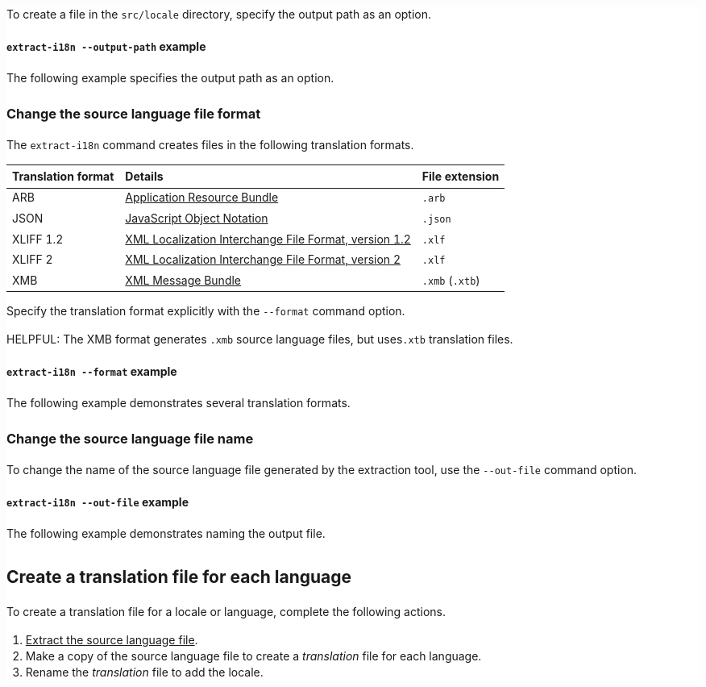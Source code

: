 To create a file in the `src/locale` directory, specify the output path as an option.

#### `extract-i18n --output-path` example

The following example specifies the output path as an option.

<docs-code path="adev/src/content/examples/i18n/doc-files/commands.sh" visibleRegion="extract-i18n-output-path"/>

### Change the source language file format

The `extract-i18n` command creates files in the following translation formats.

| Translation format | Details                                                                                                          | File extension |
|:---                |:---                                                                                                              |:---            |
| ARB                | [Application Resource Bundle][GithubGoogleAppResourceBundleWikiApplicationresourcebundlespecification]           | `.arb`            |
| JSON               | [JavaScript Object Notation][JsonMain]                                                                           | `.json`           |
| XLIFF 1.2          | [XML Localization Interchange File Format, version 1.2][OasisOpenDocsXliffXliffCoreXliffCoreHtml]                | `.xlf`            |
| XLIFF 2            | [XML Localization Interchange File Format, version 2][OasisOpenDocsXliffXliffCoreV20Cos01XliffCoreV20Cose01Html] | `.xlf`            |
| XMB                | [XML Message Bundle][UnicodeCldrDevelopmentDevelopmentProcessDesignProposalsXmb]                                 | `.xmb` \(`.xtb`\) |

Specify the translation format explicitly with the `--format` command option.

HELPFUL: The XMB format generates `.xmb` source language files, but uses`.xtb` translation files.

#### `extract-i18n --format` example

The following example demonstrates several translation formats.

<docs-code path="adev/src/content/examples/i18n/doc-files/commands.sh" visibleRegion="extract-i18n-formats"/>

### Change the source language file name

To change the name of the source language file generated by the extraction tool, use the `--out-file` command option.

#### `extract-i18n --out-file` example

The following example demonstrates naming the output file.

<docs-code path="adev/src/content/examples/i18n/doc-files/commands.sh" visibleRegion="extract-i18n-out-file"/>

## Create a translation file for each language

To create a translation file for a locale or language, complete the following actions.

1. [Extract the source language file][AioGuideI18nCommonTranslationFilesExtractTheSourceLanguageFile].
1. Make a copy of the source language file to create a *translation* file for each language.
1. Rename the *translation* file to add the locale.


[AioCliMain]: cli "CLI Overview and Command Reference | Engular"
[AioCliExtractI18n]: cli/extract-i18n "ng extract-i18n | CLI | Engular"
[AioGuideI18nCommonPrepare]: guide/i18n/prepare "Prepare component for translation | Engular"
[AioGuideI18nCommonPrepareAddHelpfulDescriptionsAndMeanings]: guide/i18n/prepare#add-helpful-descriptions-and-meanings "Add helpful descriptions and meanings - Prepare component for translation | Engular"
[AioGuideI18nCommonTranslationFilesCreateATranslationFileForEachLanguage]: guide/i18n/translation-files#create-a-translation-file-for-each-language "Create a translation file for each language - Work with translation files | Engular"
[AioGuideI18nCommonTranslationFilesExtractTheSourceLanguageFile]: guide/i18n/translation-files#extract-the-source-language-file "Extract the source language file - Work with translation files | Engular"
[AioGuideI18nCommonTranslationFilesTranslateAlternateExpressions]: guide/i18n/translation-files#translate-alternate-expressions "Translate alternate expressions - Work with translation files | Engular"
[AioGuideI18nCommonTranslationFilesTranslateEachTranslationFile]: guide/i18n/translation-files#translate-each-translation-file "Translate each translation file - Work with translation files | Engular"
[AioGuideI18nCommonTranslationFilesTranslateNestedExpressions]: guide/i18n/translation-files#translate-nested-expressions "Translate nested expressions - Work with translation files | Engular"
[AioGuideI18nCommonTranslationFilesTranslatePlurals]: guide/i18n/translation-files#translate-plurals "Translate plurals - Work with translation files | Engular"
[AioGuideI18nExample]: guide/i18n/example "Example Engular Internationalization application | Engular"
[AioGuideI18nOptionalManageMarkedText]: guide/i18n/manage-marked-text "Manage marked text with custom IDs | Engular"
[GithubGoogleAppResourceBundleWikiApplicationresourcebundlespecification]: https://github.com/google/app-resource-bundle/wiki/ApplicationResourceBundleSpecification "ApplicationResourceBundleSpecification | google/app-resource-bundle | GitHub"
[GithubUnicodeOrgCldrStagingChartsLatestSupplementalLanguagePluralRulesHtml]: https://cldr.unicode.org/index/cldr-spec/plural-rules "Language Plural Rules - CLDR Charts | Unicode | GitHub"
[JsonMain]: https://www.json.org "Introducing JSON | JSON"
[OasisOpenDocsXliffXliffCoreXliffCoreHtml]: http://docs.oasis-open.org/xliff/xliff-core/xliff-core.html "XLIFF Version 1.2 Specification | Oasis Open Docs"
[OasisOpenDocsXliffXliffCoreV20Cos01XliffCoreV20Cose01Html]: http://docs.oasis-open.org/xliff/xliff-core/v2.0/cos01/xliff-core-v2.0-cos01.html "XLIFF Version 2.0 | Oasis Open Docs"
[UnicodeCldrDevelopmentDevelopmentProcessDesignProposalsXmb]: http://cldr.unicode.org/development/development-process/design-proposals/xmb "XMB | CLDR - Unicode Common Locale Data Repository | Unicode"
[WikipediaWikiXliff]: https://en.wikipedia.org/wiki/XLIFF "XLIFF | Wikipedia"
